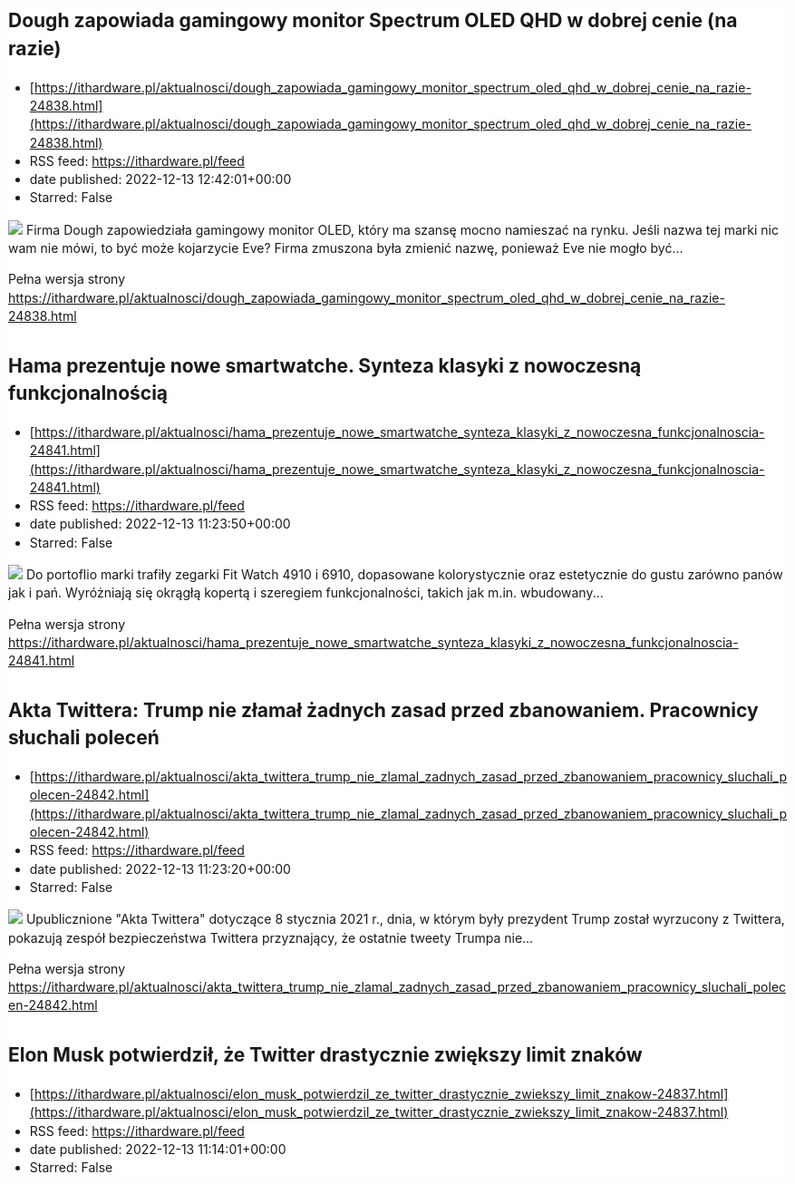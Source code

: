 ## Dough zapowiada gamingowy monitor Spectrum OLED QHD w dobrej cenie (na razie)
 - [https://ithardware.pl/aktualnosci/dough_zapowiada_gamingowy_monitor_spectrum_oled_qhd_w_dobrej_cenie_na_razie-24838.html](https://ithardware.pl/aktualnosci/dough_zapowiada_gamingowy_monitor_spectrum_oled_qhd_w_dobrej_cenie_na_razie-24838.html)
 - RSS feed: https://ithardware.pl/feed
 - date published: 2022-12-13 12:42:01+00:00
 - Starred: False

<img src="https://ithardware.pl/artykuly/min/24838_1.jpg" />            Firma Dough zapowiedziała gamingowy monitor OLED, kt&oacute;ry ma szansę mocno namieszać na rynku. Jeśli nazwa tej marki nic wam nie m&oacute;wi, to być może kojarzycie Eve? Firma zmuszona była zmienić nazwę, ponieważ Eve nie mogło być...
            <p>Pełna wersja strony <a href="https://ithardware.pl/aktualnosci/dough_zapowiada_gamingowy_monitor_spectrum_oled_qhd_w_dobrej_cenie_na_razie-24838.html">https://ithardware.pl/aktualnosci/dough_zapowiada_gamingowy_monitor_spectrum_oled_qhd_w_dobrej_cenie_na_razie-24838.html</a></p>

## Hama prezentuje nowe smartwatche. Synteza klasyki z nowoczesną funkcjonalnością
 - [https://ithardware.pl/aktualnosci/hama_prezentuje_nowe_smartwatche_synteza_klasyki_z_nowoczesna_funkcjonalnoscia-24841.html](https://ithardware.pl/aktualnosci/hama_prezentuje_nowe_smartwatche_synteza_klasyki_z_nowoczesna_funkcjonalnoscia-24841.html)
 - RSS feed: https://ithardware.pl/feed
 - date published: 2022-12-13 11:23:50+00:00
 - Starred: False

<img src="https://ithardware.pl/artykuly/min/24841_1.jpg" />            Do portoflio marki trafiły zegarki Fit Watch 4910 i 6910, dopasowane kolorystycznie oraz estetycznie do gustu zar&oacute;wno pan&oacute;w jak i pań. Wyr&oacute;żniają się okrągłą kopertą i szeregiem funkcjonalności, takich jak m.in. wbudowany...
            <p>Pełna wersja strony <a href="https://ithardware.pl/aktualnosci/hama_prezentuje_nowe_smartwatche_synteza_klasyki_z_nowoczesna_funkcjonalnoscia-24841.html">https://ithardware.pl/aktualnosci/hama_prezentuje_nowe_smartwatche_synteza_klasyki_z_nowoczesna_funkcjonalnoscia-24841.html</a></p>

## Akta Twittera: Trump nie złamał żadnych zasad przed zbanowaniem. Pracownicy słuchali poleceń
 - [https://ithardware.pl/aktualnosci/akta_twittera_trump_nie_zlamal_zadnych_zasad_przed_zbanowaniem_pracownicy_sluchali_polecen-24842.html](https://ithardware.pl/aktualnosci/akta_twittera_trump_nie_zlamal_zadnych_zasad_przed_zbanowaniem_pracownicy_sluchali_polecen-24842.html)
 - RSS feed: https://ithardware.pl/feed
 - date published: 2022-12-13 11:23:20+00:00
 - Starred: False

<img src="https://ithardware.pl/artykuly/min/24842_1.jpg" />            Upublicznione &quot;Akta Twittera&quot; dotyczące&nbsp;8 stycznia 2021 r., dnia, w kt&oacute;rym były prezydent Trump został wyrzucony z Twittera, pokazują zesp&oacute;ł bezpieczeństwa Twittera przyznający, że ostatnie tweety Trumpa nie...
            <p>Pełna wersja strony <a href="https://ithardware.pl/aktualnosci/akta_twittera_trump_nie_zlamal_zadnych_zasad_przed_zbanowaniem_pracownicy_sluchali_polecen-24842.html">https://ithardware.pl/aktualnosci/akta_twittera_trump_nie_zlamal_zadnych_zasad_przed_zbanowaniem_pracownicy_sluchali_polecen-24842.html</a></p>

## Elon Musk potwierdził, że Twitter drastycznie zwiększy limit znaków
 - [https://ithardware.pl/aktualnosci/elon_musk_potwierdzil_ze_twitter_drastycznie_zwiekszy_limit_znakow-24837.html](https://ithardware.pl/aktualnosci/elon_musk_potwierdzil_ze_twitter_drastycznie_zwiekszy_limit_znakow-24837.html)
 - RSS feed: https://ithardware.pl/feed
 - date published: 2022-12-13 11:14:01+00:00
 - Starred: False
